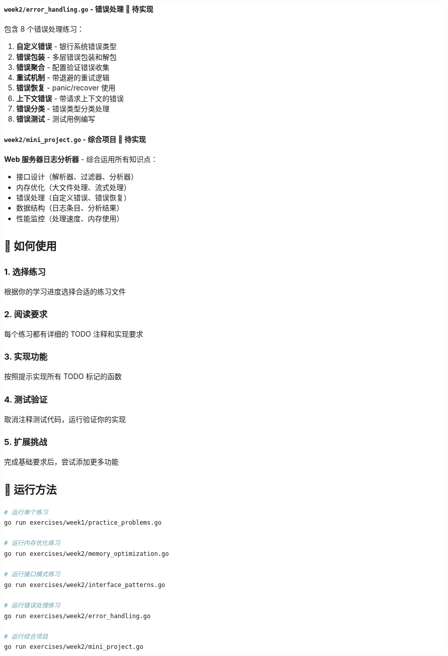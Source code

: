 #### `week2/error_handling.go` - 错误处理 🔨 待实现

包含 8 个错误处理练习：

1. **自定义错误** - 银行系统错误类型
2. **错误包装** - 多层错误包装和解包
3. **错误聚合** - 配置验证错误收集
4. **重试机制** - 带退避的重试逻辑
5. **错误恢复** - panic/recover 使用
6. **上下文错误** - 带请求上下文的错误
7. **错误分类** - 错误类型分类处理
8. **错误测试** - 测试用例编写

#### `week2/mini_project.go` - 综合项目 🔨 待实现

**Web 服务器日志分析器** - 综合运用所有知识点：

- 接口设计（解析器、过滤器、分析器）
- 内存优化（大文件处理、流式处理）
- 错误处理（自定义错误、错误恢复）
- 数据结构（日志条目、分析结果）
- 性能监控（处理速度、内存使用）

## 🎯 如何使用

### 1. 选择练习

根据你的学习进度选择合适的练习文件

### 2. 阅读要求

每个练习都有详细的 TODO 注释和实现要求

### 3. 实现功能

按照提示实现所有 TODO 标记的函数

### 4. 测试验证

取消注释测试代码，运行验证你的实现

### 5. 扩展挑战

完成基础要求后，尝试添加更多功能

## 🚀 运行方法

```bash
# 运行单个练习
go run exercises/week1/practice_problems.go

# 运行内存优化练习
go run exercises/week2/memory_optimization.go

# 运行接口模式练习
go run exercises/week2/interface_patterns.go

# 运行错误处理练习
go run exercises/week2/error_handling.go

# 运行综合项目
go run exercises/week2/mini_project.go
```
